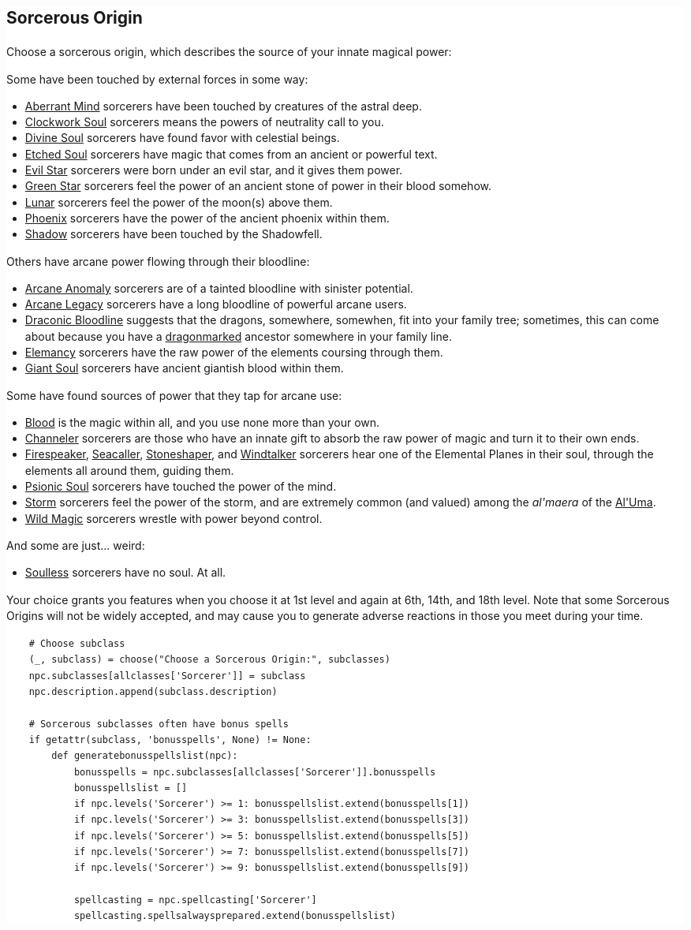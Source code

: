 
## Sorcerous Origin
Choose a sorcerous origin, which describes the source of your innate magical power:

Some have been touched by external forces in some way:

* [Aberrant Mind](AberrantMind.md) sorcerers have been touched by creatures of the astral deep.
* [Clockwork Soul](ClockworkSoul.md) sorcerers means the powers of neutrality call to you.
* [Divine Soul](DivineSoul.md) sorcerers have found favor with celestial beings.
* [Etched Soul](EtchedSoul.md) sorcerers have magic that comes from an ancient or powerful text.
* [Evil Star](EvilStar.md) sorcerers were born under an evil star, and it gives them power.
* [Green Star](GreenStar.md) sorcerers feel the power of an ancient stone of power in their blood somehow.
* [Lunar](Lunar.md) sorcerers feel the power of the moon(s) above them.
* [Phoenix](Phoenix.md) sorcerers have the power of the ancient phoenix within them.
* [Shadow](Shadow.md) sorcerers have been touched by the Shadowfell.

Others have arcane power flowing through their bloodline:

* [Arcane Anomaly](ArcaneAnomaly.md) sorcerers are of a tainted bloodline with sinister potential.
* [Arcane Legacy](ArcaneLegacy.md) sorcerers have a long bloodline of powerful arcane users.
* [Draconic Bloodline](DraconicBloodline.md) suggests that the dragons, somewhere, somewhen, fit into your family tree; sometimes, this can come about because you have a [dragonmarked](../../Races/Dragonmarked.md) ancestor somewhere in your family line.
* [Elemancy](Elemancy.md) sorcerers have the raw power of the elements coursing through them.
* [Giant Soul](GiantSoul.md) sorcerers have ancient giantish blood within them.

Some have found sources of power that they tap for arcane use:

* [Blood](Blood.md) is the magic within all, and you use none more than your own.
* [Channeler](Channeler.md) sorcerers are those who have an innate gift to absorb the raw power of magic and turn it to their own ends.
* [Firespeaker](Firespeaker.md), [Seacaller](Seacaller.md), [Stoneshaper](Stoneshaper.md), and [Windtalker](Windtalker.md) sorcerers hear one of the Elemental Planes in their soul, through the elements all around them, guiding them.
* [Psionic Soul](PsionicSoul.md) sorcerers have touched the power of the mind. 
* [Storm](Storm.md) sorcerers feel the power of the storm, and are extremely common (and valued) among the *al'maera* of the [Al'Uma](../../Cultures/AlUma.md).
* [Wild Magic](WildMagic.md) sorcerers wrestle with power beyond control.

And some are just... weird:

* [Soulless](Soulless.md) sorcerers have no soul. At all.

Your choice grants you features when you choose it at 1st level and again at 6th, 14th, and 18th level. Note that some Sorcerous Origins will not be widely accepted, and may cause you to generate adverse reactions in those you meet during your time.

```
    # Choose subclass
    (_, subclass) = choose("Choose a Sorcerous Origin:", subclasses)
    npc.subclasses[allclasses['Sorcerer']] = subclass
    npc.description.append(subclass.description)

    # Sorcerous subclasses often have bonus spells
    if getattr(subclass, 'bonusspells', None) != None:
        def generatebonusspellslist(npc):
            bonusspells = npc.subclasses[allclasses['Sorcerer']].bonusspells
            bonusspellslist = []
            if npc.levels('Sorcerer') >= 1: bonusspellslist.extend(bonusspells[1])
            if npc.levels('Sorcerer') >= 3: bonusspellslist.extend(bonusspells[3])
            if npc.levels('Sorcerer') >= 5: bonusspellslist.extend(bonusspells[5])
            if npc.levels('Sorcerer') >= 7: bonusspellslist.extend(bonusspells[7])
            if npc.levels('Sorcerer') >= 9: bonusspellslist.extend(bonusspells[9])

            spellcasting = npc.spellcasting['Sorcerer']
            spellcasting.spellsalwaysprepared.extend(bonusspellslist)

```